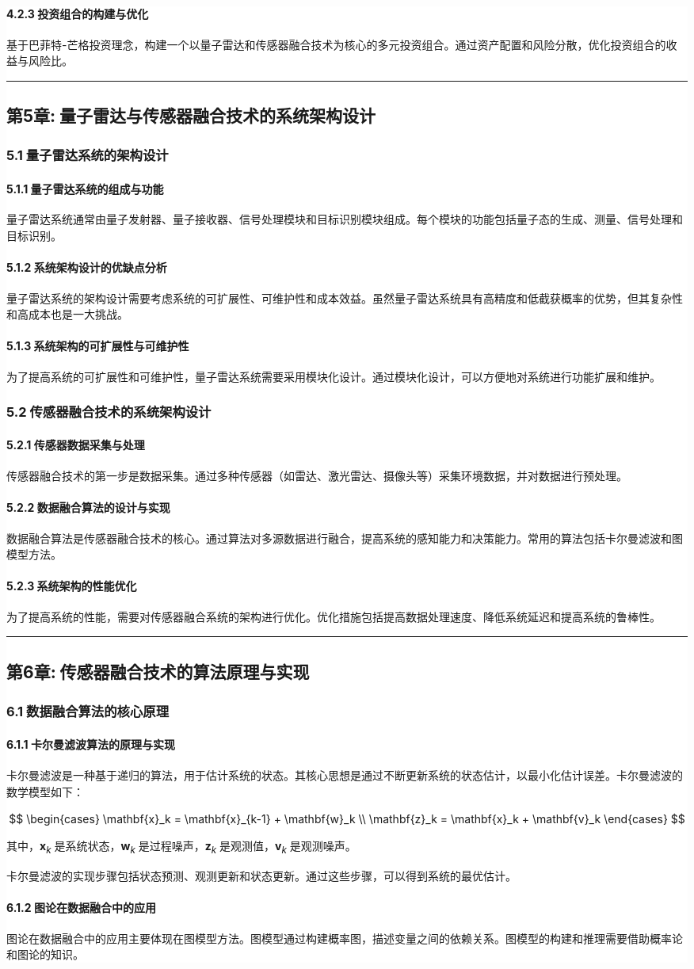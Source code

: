#### 4.2.3 投资组合的构建与优化
基于巴菲特-芒格投资理念，构建一个以量子雷达和传感器融合技术为核心的多元投资组合。通过资产配置和风险分散，优化投资组合的收益与风险比。

---

## 第5章: 量子雷达与传感器融合技术的系统架构设计

### 5.1 量子雷达系统的架构设计

#### 5.1.1 量子雷达系统的组成与功能
量子雷达系统通常由量子发射器、量子接收器、信号处理模块和目标识别模块组成。每个模块的功能包括量子态的生成、测量、信号处理和目标识别。

#### 5.1.2 系统架构设计的优缺点分析
量子雷达系统的架构设计需要考虑系统的可扩展性、可维护性和成本效益。虽然量子雷达系统具有高精度和低截获概率的优势，但其复杂性和高成本也是一大挑战。

#### 5.1.3 系统架构的可扩展性与可维护性
为了提高系统的可扩展性和可维护性，量子雷达系统需要采用模块化设计。通过模块化设计，可以方便地对系统进行功能扩展和维护。

### 5.2 传感器融合技术的系统架构设计

#### 5.2.1 传感器数据采集与处理
传感器融合技术的第一步是数据采集。通过多种传感器（如雷达、激光雷达、摄像头等）采集环境数据，并对数据进行预处理。

#### 5.2.2 数据融合算法的设计与实现
数据融合算法是传感器融合技术的核心。通过算法对多源数据进行融合，提高系统的感知能力和决策能力。常用的算法包括卡尔曼滤波和图模型方法。

#### 5.2.3 系统架构的性能优化
为了提高系统的性能，需要对传感器融合系统的架构进行优化。优化措施包括提高数据处理速度、降低系统延迟和提高系统的鲁棒性。

---

## 第6章: 传感器融合技术的算法原理与实现

### 6.1 数据融合算法的核心原理

#### 6.1.1 卡尔曼滤波算法的原理与实现
卡尔曼滤波是一种基于递归的算法，用于估计系统的状态。其核心思想是通过不断更新系统的状态估计，以最小化估计误差。卡尔曼滤波的数学模型如下：

$$
\begin{cases}
\mathbf{x}_k = \mathbf{x}_{k-1} + \mathbf{w}_k \\
\mathbf{z}_k = \mathbf{x}_k + \mathbf{v}_k
\end{cases}
$$

其中，$\mathbf{x}_k$ 是系统状态，$\mathbf{w}_k$ 是过程噪声，$\mathbf{z}_k$ 是观测值，$\mathbf{v}_k$ 是观测噪声。

卡尔曼滤波的实现步骤包括状态预测、观测更新和状态更新。通过这些步骤，可以得到系统的最优估计。

#### 6.1.2 图论在数据融合中的应用
图论在数据融合中的应用主要体现在图模型方法。图模型通过构建概率图，描述变量之间的依赖关系。图模型的构建和推理需要借助概率论和图论的知识。
